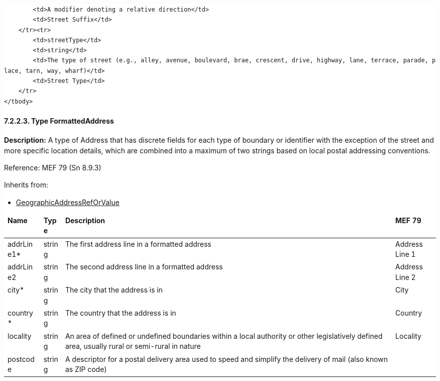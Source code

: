             <td>A modifier denoting a relative direction</td>
            <td>Street Suffix</td>
        </tr><tr>
            <td>streetType</td>
            <td>string</td>
            <td>The type of street (e.g., alley, avenue, boulevard, brae, crescent, drive, highway, lane, terrace, parade, place, tarn, way, wharf)</td>
            <td>Street Type</td>
        </tr>
    </tbody>
</table>

#### 7.2.2.3. Type FormattedAddress

**Description:** A type of Address that has discrete fields for each type of
boundary or identifier with the exception of the street and more specific
location details, which are combined into a maximum of two strings based on
local postal addressing conventions.

Reference: MEF 79 (Sn 8.9.3)

Inherits from:

- <a href="#T_GeographicAddressRefOrValue">GeographicAddressRefOrValue</a>

<table id="T_FormattedAddress">
    <thead style="font-weight:bold;">
        <tr>
            <td>Name</td>
            <td>Type</td>
            <td>Description</td>
            <td>MEF 79</td>
        </tr>
    </thead>
    <tbody>
        <tr>
            <td>addrLine1*</td>
            <td>string</td>
            <td>The first address line in a formatted address</td>
            <td>Address Line 1</td>
        </tr><tr>
            <td>addrLine2</td>
            <td>string</td>
            <td>The second address line in a formatted address</td>
            <td>Address Line 2</td>
        </tr><tr>
            <td>city*</td>
            <td>string</td>
            <td>The city that the address is in</td>
            <td>City</td>
        </tr><tr>
            <td>country*</td>
            <td>string</td>
            <td>The country that the address is in</td>
            <td>Country</td>
        </tr><tr>
            <td>locality</td>
            <td>string</td>
            <td>An area of defined or undefined boundaries within a local authority or other legislatively defined area, usually rural or semi-rural in nature</td>
            <td>Locality</td>
        </tr><tr>
            <td>postcode</td>
            <td>string</td>
            <td>A descriptor for a postal delivery area used to speed and simplify the delivery of mail (also known as ZIP code)</td>